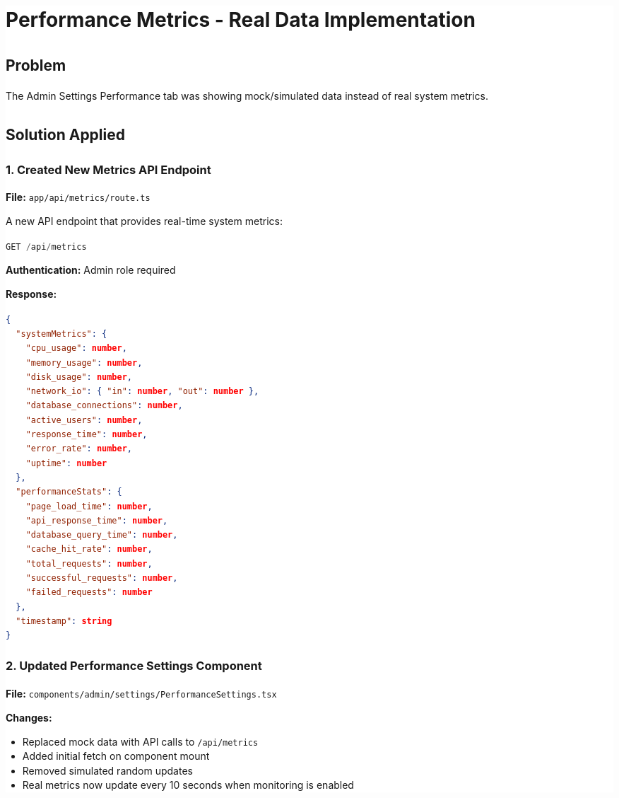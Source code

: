 # Performance Metrics - Real Data Implementation

## Problem
The Admin Settings Performance tab was showing mock/simulated data instead of real system metrics.

## Solution Applied

### 1. Created New Metrics API Endpoint
**File:** `app/api/metrics/route.ts`

A new API endpoint that provides real-time system metrics:

```typescript
GET /api/metrics
```

**Authentication:** Admin role required

**Response:**
```json
{
  "systemMetrics": {
    "cpu_usage": number,
    "memory_usage": number,
    "disk_usage": number,
    "network_io": { "in": number, "out": number },
    "database_connections": number,
    "active_users": number,
    "response_time": number,
    "error_rate": number,
    "uptime": number
  },
  "performanceStats": {
    "page_load_time": number,
    "api_response_time": number,
    "database_query_time": number,
    "cache_hit_rate": number,
    "total_requests": number,
    "successful_requests": number,
    "failed_requests": number
  },
  "timestamp": string
}
```

### 2. Updated Performance Settings Component
**File:** `components/admin/settings/PerformanceSettings.tsx`

**Changes:**
- Replaced mock data with API calls to `/api/metrics`
- Added initial fetch on component mount
- Removed simulated random updates
- Real metrics now update every 10 seconds when monitoring is enabled
